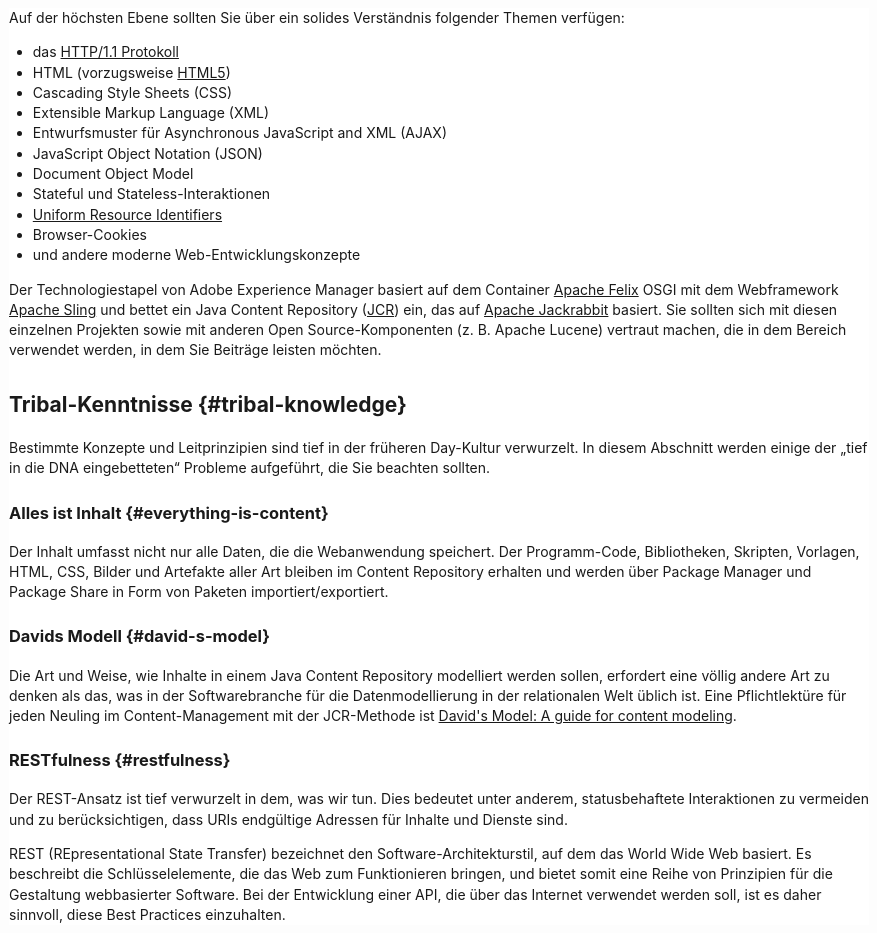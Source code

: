 Auf der höchsten Ebene sollten Sie über ein solides Verständnis folgender Themen verfügen:

* das [HTTP/1.1 Protokoll](https://www.ietf.org/rfc/rfc2616.txt)
* HTML (vorzugsweise [HTML5](https://dev.w3.org/html5/spec/Overview.html))
* Cascading Style Sheets (CSS)
* Extensible Markup Language (XML)
* Entwurfsmuster für Asynchronous JavaScript and XML (AJAX)
* JavaScript Object Notation (JSON)
* Document Object Model
* Stateful und Stateless-Interaktionen
* [Uniform Resource Identifiers](https://www.ietf.org/rfc/rfc2396.txt)
* Browser-Cookies
* und andere moderne Web-Entwicklungskonzepte

Der Technologiestapel von Adobe Experience Manager basiert auf dem Container [Apache Felix](https://felix.apache.org/) OSGI mit dem Webframework [Apache Sling](https://sling.apache.org/site/index.html) und bettet ein Java Content Repository ([JCR](https://docs.adobe.com/content/docs/en/spec/jcr/2.0/index.html)) ein, das auf [Apache Jackrabbit](https://jackrabbit.apache.org/jcr-api.html) basiert. Sie sollten sich mit diesen einzelnen Projekten sowie mit anderen Open Source-Komponenten (z. B. Apache Lucene) vertraut machen, die in dem Bereich verwendet werden, in dem Sie Beiträge leisten möchten.

## Tribal-Kenntnisse {#tribal-knowledge}

Bestimmte Konzepte und Leitprinzipien sind tief in der früheren Day-Kultur verwurzelt. In diesem Abschnitt werden einige der „tief in die DNA eingebetteten“ Probleme aufgeführt, die Sie beachten sollten.

### Alles ist Inhalt {#everything-is-content}

Der Inhalt umfasst nicht nur alle Daten, die die Webanwendung speichert. Der Programm-Code, Bibliotheken, Skripten, Vorlagen, HTML, CSS, Bilder und Artefakte aller Art bleiben im Content Repository erhalten und werden über Package Manager und Package Share in Form von Paketen importiert/exportiert.

### Davids Modell {#david-s-model}

Die Art und Weise, wie Inhalte in einem Java Content Repository modelliert werden sollen, erfordert eine völlig andere Art zu denken als das, was in der Softwarebranche für die Datenmodellierung in der relationalen Welt üblich ist. Eine Pflichtlektüre für jeden Neuling im Content-Management mit der JCR-Methode ist [David&#39;s Model: A guide for content modeling](https://wiki.apache.org/jackrabbit/DavidsModel).

### RESTfulness {#restfulness}

Der REST-Ansatz ist tief verwurzelt in dem, was wir tun. Dies bedeutet unter anderem, statusbehaftete Interaktionen zu vermeiden und zu berücksichtigen, dass URIs endgültige Adressen für Inhalte und Dienste sind.

REST (REpresentational State Transfer) bezeichnet den Software-Architekturstil, auf dem das World Wide Web basiert. Es beschreibt die Schlüsselelemente, die das Web zum Funktionieren bringen, und bietet somit eine Reihe von Prinzipien für die Gestaltung webbasierter Software. Bei der Entwicklung einer API, die über das Internet verwendet werden soll, ist es daher sinnvoll, diese Best Practices einzuhalten.
